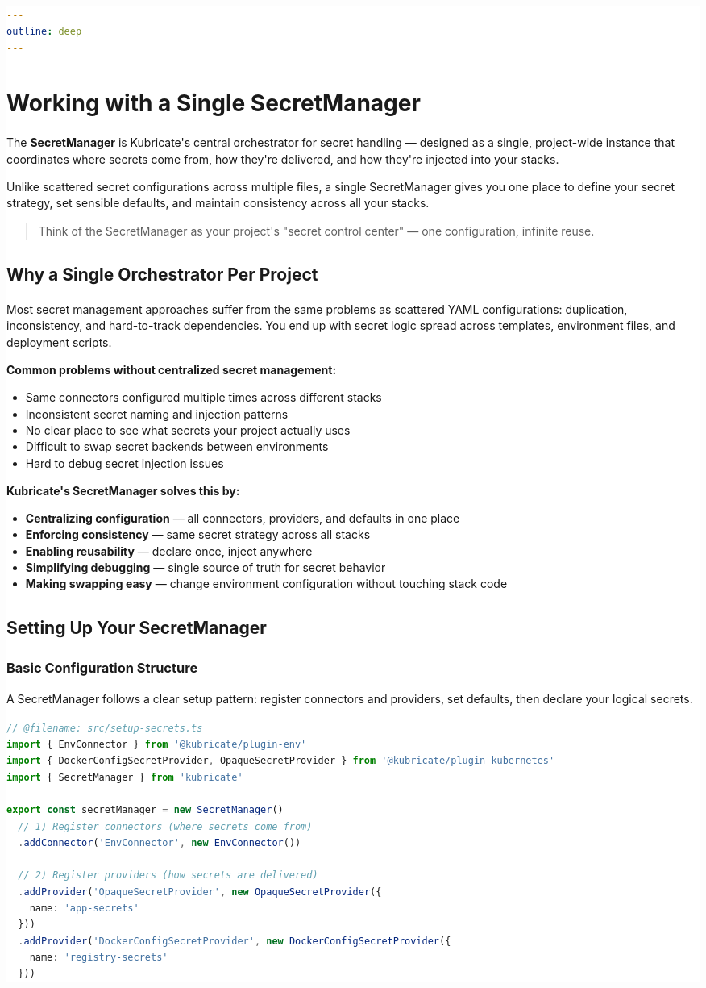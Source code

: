 ```yaml
---
outline: deep
---
```


# Working with a Single SecretManager

The **SecretManager** is Kubricate's central orchestrator for secret handling — designed as a single, project-wide instance that coordinates where secrets come from, how they're delivered, and how they're injected into your stacks.

Unlike scattered secret configurations across multiple files, a single SecretManager gives you one place to define your secret strategy, set sensible defaults, and maintain consistency across all your stacks.

> Think of the SecretManager as your project's "secret control center" — one configuration, infinite reuse.

## Why a Single Orchestrator Per Project

Most secret management approaches suffer from the same problems as scattered YAML configurations: duplication, inconsistency, and hard-to-track dependencies. You end up with secret logic spread across templates, environment files, and deployment scripts.

**Common problems without centralized secret management:**
- Same connectors configured multiple times across different stacks
- Inconsistent secret naming and injection patterns
- No clear place to see what secrets your project actually uses
- Difficult to swap secret backends between environments
- Hard to debug secret injection issues

**Kubricate's SecretManager solves this by:**
- **Centralizing configuration** — all connectors, providers, and defaults in one place
- **Enforcing consistency** — same secret strategy across all stacks
- **Enabling reusability** — declare once, inject anywhere
- **Simplifying debugging** — single source of truth for secret behavior
- **Making swapping easy** — change environment configuration without touching stack code

## Setting Up Your SecretManager

### Basic Configuration Structure

A SecretManager follows a clear setup pattern: register connectors and providers, set defaults, then declare your logical secrets.

```ts
// @filename: src/setup-secrets.ts
import { EnvConnector } from '@kubricate/plugin-env'
import { DockerConfigSecretProvider, OpaqueSecretProvider } from '@kubricate/plugin-kubernetes'
import { SecretManager } from 'kubricate'

export const secretManager = new SecretManager()
  // 1) Register connectors (where secrets come from)
  .addConnector('EnvConnector', new EnvConnector())

  // 2) Register providers (how secrets are delivered)
  .addProvider('OpaqueSecretProvider', new OpaqueSecretProvider({
    name: 'app-secrets'
  }))
  .addProvider('DockerConfigSecretProvider', new DockerConfigSecretProvider({
    name: 'registry-secrets'
  }))

```
